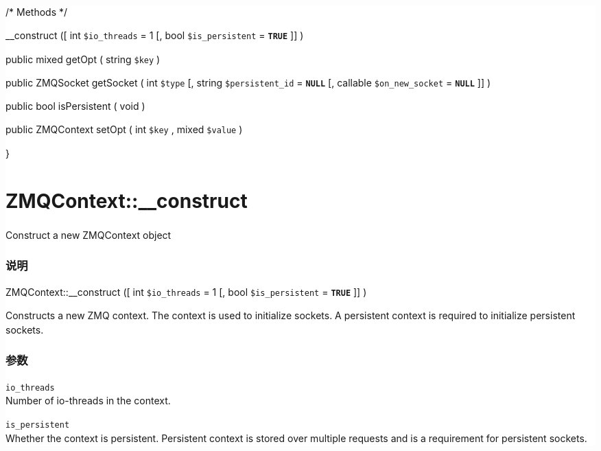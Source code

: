 /\* Methods \*/

<span class="methodname">\_\_construct</span> (\[ <span
class="methodparam"><span class="type">int</span> `$io_threads`<span
class="initializer"> = 1</span></span> \[, <span
class="methodparam"><span class="type">bool</span> `$is_persistent`<span
class="initializer"> = **`TRUE`**</span></span> \]\] )

<span class="modifier">public</span> <span class="type">mixed</span>
<span class="methodname">getOpt</span> ( <span class="methodparam"><span
class="type">string</span> `$key`</span> )

<span class="modifier">public</span> <span class="type">ZMQSocket</span>
<span class="methodname">getSocket</span> ( <span
class="methodparam"><span class="type">int</span> `$type`</span> \[,
<span class="methodparam"><span class="type">string</span>
`$persistent_id`<span class="initializer"> = **`NULL`**</span></span>
\[, <span class="methodparam"><span class="type">callable</span>
`$on_new_socket`<span class="initializer"> = **`NULL`**</span></span>
\]\] )

<span class="modifier">public</span> <span class="type">bool</span>
<span class="methodname">isPersistent</span> ( <span
class="methodparam">void</span> )

<span class="modifier">public</span> <span
class="type">ZMQContext</span> <span class="methodname">setOpt</span> (
<span class="methodparam"><span class="type">int</span> `$key`</span> ,
<span class="methodparam"><span class="type">mixed</span>
`$value`</span> )

}

ZMQContext::\_\_construct
=========================

Construct a new ZMQContext object

### 说明

<span class="methodname">ZMQContext::\_\_construct</span> (\[ <span
class="methodparam"><span class="type">int</span> `$io_threads`<span
class="initializer"> = 1</span></span> \[, <span
class="methodparam"><span class="type">bool</span> `$is_persistent`<span
class="initializer"> = **`TRUE`**</span></span> \]\] )

Constructs a new ZMQ context. The context is used to initialize sockets.
A persistent context is required to initialize persistent sockets.

### 参数

`io_threads`  
Number of io-threads in the context.

`is_persistent`  
Whether the context is persistent. Persistent context is stored over
multiple requests and is a requirement for persistent sockets.
